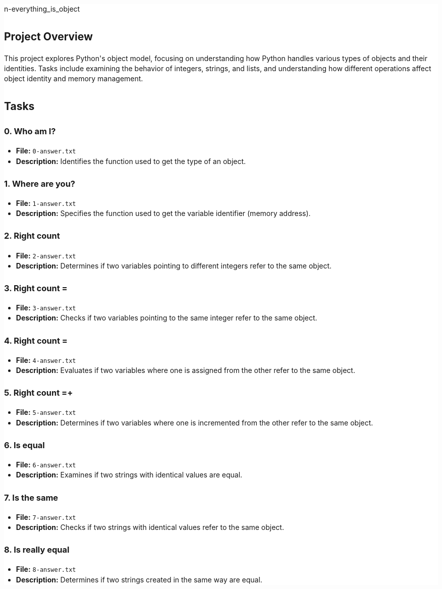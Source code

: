 

n-everything_is_object

## Project Overview

This project explores Python's object model, focusing on understanding how Python handles various types of objects and their identities. Tasks include examining the behavior of integers, strings, and lists, and understanding how different operations affect object identity and memory management.

## Tasks

### 0. Who am I?
- **File:** `0-answer.txt`
- **Description:** Identifies the function used to get the type of an object.

### 1. Where are you?
- **File:** `1-answer.txt`
- **Description:** Specifies the function used to get the variable identifier (memory address).

### 2. Right count
- **File:** `2-answer.txt`
- **Description:** Determines if two variables pointing to different integers refer to the same object.

### 3. Right count =
- **File:** `3-answer.txt`
- **Description:** Checks if two variables pointing to the same integer refer to the same object.

### 4. Right count =
- **File:** `4-answer.txt`
- **Description:** Evaluates if two variables where one is assigned from the other refer to the same object.

### 5. Right count =+
- **File:** `5-answer.txt`
- **Description:** Determines if two variables where one is incremented from the other refer to the same object.

### 6. Is equal
- **File:** `6-answer.txt`
- **Description:** Examines if two strings with identical values are equal.

### 7. Is the same
- **File:** `7-answer.txt`
- **Description:** Checks if two strings with identical values refer to the same object.

### 8. Is really equal
- **File:** `8-answer.txt`
- **Description:** Determines if two strings created in the same way are equal.
